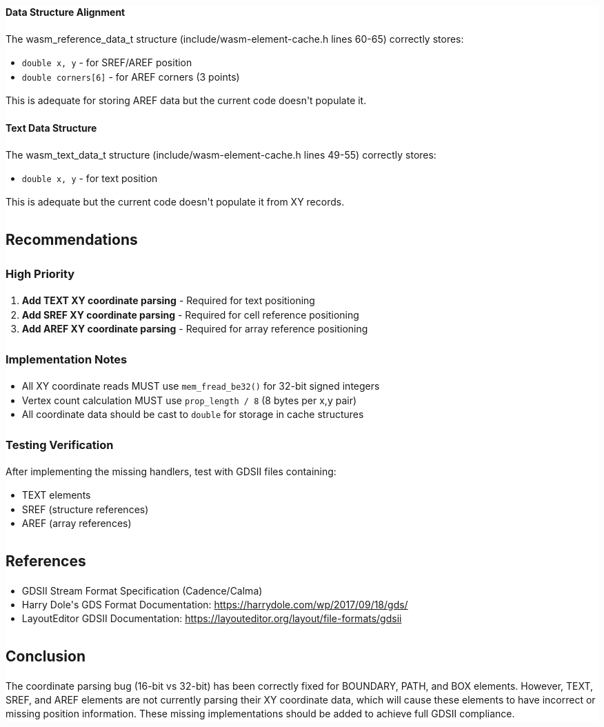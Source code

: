 #### Data Structure Alignment
The wasm_reference_data_t structure (include/wasm-element-cache.h lines 60-65) correctly stores:
- `double x, y` - for SREF/AREF position
- `double corners[6]` - for AREF corners (3 points)

This is adequate for storing AREF data but the current code doesn't populate it.

#### Text Data Structure
The wasm_text_data_t structure (include/wasm-element-cache.h lines 49-55) correctly stores:
- `double x, y` - for text position

This is adequate but the current code doesn't populate it from XY records.

## Recommendations

### High Priority
1. **Add TEXT XY coordinate parsing** - Required for text positioning
2. **Add SREF XY coordinate parsing** - Required for cell reference positioning  
3. **Add AREF XY coordinate parsing** - Required for array reference positioning

### Implementation Notes
- All XY coordinate reads MUST use `mem_fread_be32()` for 32-bit signed integers
- Vertex count calculation MUST use `prop_length / 8` (8 bytes per x,y pair)
- All coordinate data should be cast to `double` for storage in cache structures

### Testing Verification
After implementing the missing handlers, test with GDSII files containing:
- TEXT elements
- SREF (structure references)
- AREF (array references)

## References
- GDSII Stream Format Specification (Cadence/Calma)
- Harry Dole's GDS Format Documentation: https://harrydole.com/wp/2017/09/18/gds/
- LayoutEditor GDSII Documentation: https://layouteditor.org/layout/file-formats/gdsii

## Conclusion

The coordinate parsing bug (16-bit vs 32-bit) has been correctly fixed for BOUNDARY, PATH, and BOX elements. However, TEXT, SREF, and AREF elements are not currently parsing their XY coordinate data, which will cause these elements to have incorrect or missing position information. These missing implementations should be added to achieve full GDSII compliance.
